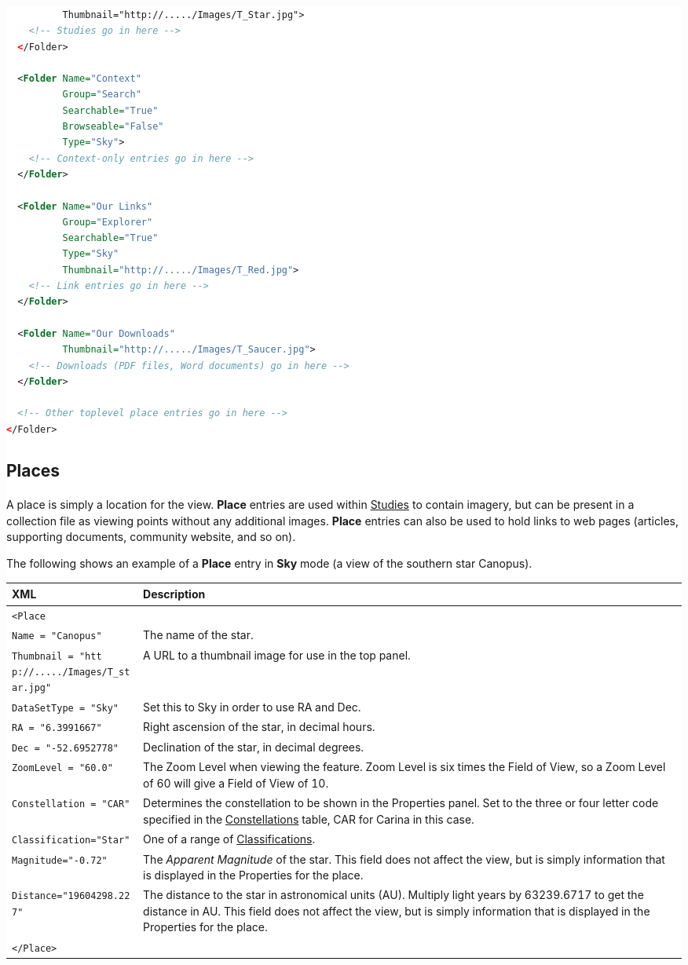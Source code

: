 ```xml
          Thumbnail="http://...../Images/T_Star.jpg">
    <!-- Studies go in here -->
  </Folder>

  <Folder Name="Context"
          Group="Search"
          Searchable="True"
          Browseable="False"
          Type="Sky">
    <!-- Context-only entries go in here -->
  </Folder>

  <Folder Name="Our Links"
          Group="Explorer"
          Searchable="True"
          Type="Sky"
          Thumbnail="http://...../Images/T_Red.jpg">
    <!-- Link entries go in here -->
  </Folder>

  <Folder Name="Our Downloads"
          Thumbnail="http://...../Images/T_Saucer.jpg">
    <!-- Downloads (PDF files, Word documents) go in here -->
  </Folder>

  <!-- Other toplevel place entries go in here -->
</Folder>
```

## Places

A place is simply a location for the view. **Place** entries are used within
[Studies](#studies) to contain imagery, but can be present in a collection
file as viewing points without any additional images. **Place** entries can
also be used to hold links to web pages (articles, supporting documents,
community website, and so on).

The following shows an example of a **Place** entry in **Sky** mode (a view of
the southern star Canopus).

| XML | Description |
| :-- | :-- |
| `<Place` | |
| `Name = "Canopus"` | The name of the star. |
| `Thumbnail = "http://...../Images/T_star.jpg"` | A URL to a thumbnail image for use in the top panel. |
| `DataSetType = "Sky"` | Set this to Sky in order to use RA and Dec. |
| `RA = "6.3991667"` | Right ascension of the star, in decimal hours. |
| `Dec = "-52.6952778"` | Declination of the star, in decimal degrees. |
| `ZoomLevel = "60.0"` | The Zoom Level when viewing the feature. Zoom Level is six times the Field of View, so a Zoom Level of 60 will give a Field of View of 10. |
| `Constellation = "CAR"` | Determines the constellation to be shown in the Properties panel. Set to the three or four letter code specified in the [Constellations](appendices.md#constellations) table, CAR for Carina in this case. |
| `Classification="Star"` | One of a range of [Classifications](appendices.md#classifications).|
| `Magnitude="-0.72"` | The _Apparent Magnitude_ of the star. This field does not affect the view, but is simply information that is displayed in the Properties for the place. |
| `Distance="19604298.227"` | The distance to the star in astronomical units (AU). Multiply light years by 63239.6717 to get the distance in AU. This field does not affect the view, but is simply information that is displayed in the Properties for the place. |
| `</Place>` |  |
